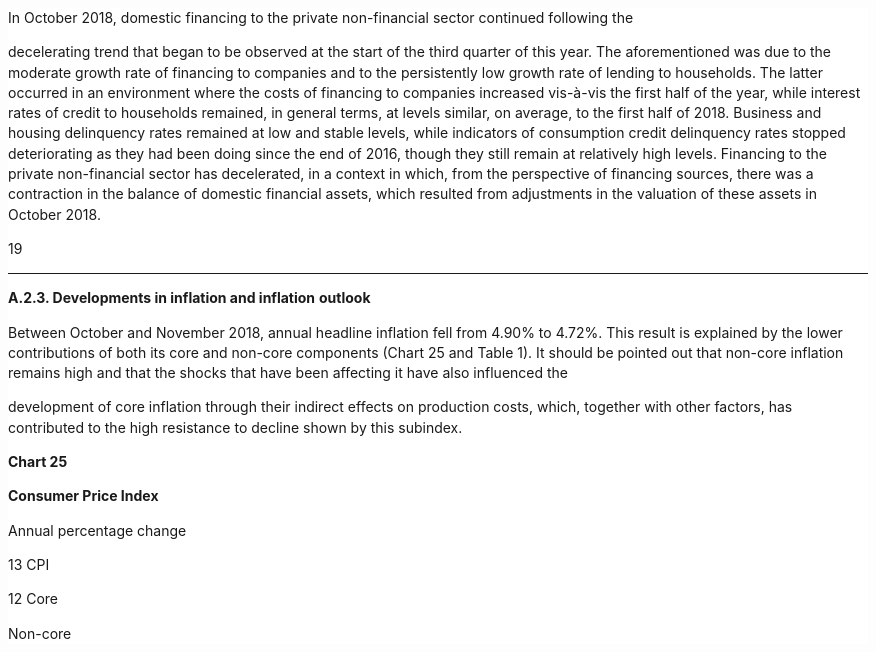 In October 2018, domestic financing to the private
non-financial sector continued following the

decelerating trend that began to be observed at the
start of the third quarter of this year. The
aforementioned was due to the moderate growth rate
of financing to companies and to the persistently low
growth rate of lending to households. The latter
occurred in an environment where the costs of
financing to companies increased vis-à-vis the first
half of the year, while interest rates of credit to
households remained, in general terms, at levels
similar, on average, to the first half of 2018. Business
and housing delinquency rates remained at low and
stable levels, while indicators of consumption credit
delinquency rates stopped deteriorating as they had
been doing since the end of 2016, though they still
remain at relatively high levels. Financing to the
private non-financial sector has decelerated, in a
context in which, from the perspective of financing
sources, there was a contraction in the balance of
domestic financial assets, which resulted from
adjustments in the valuation of these assets in
October 2018.

19


-----

**A.2.3. Developments in inflation and inflation**
**outlook**

Between October and November 2018, annual
headline inflation fell from 4.90% to 4.72%. This
result is explained by the lower contributions of both
its core and non-core components (Chart 25 and
Table 1). It should be pointed out that non-core
inflation remains high and that the shocks that have
been affecting it have also influenced the

development of core inflation through their indirect
effects on production costs, which, together with
other factors, has contributed to the high resistance
to decline shown by this subindex.

**Chart 25**

**Consumer Price Index**

Annual percentage change

13 CPI

12 Core

Non-core
